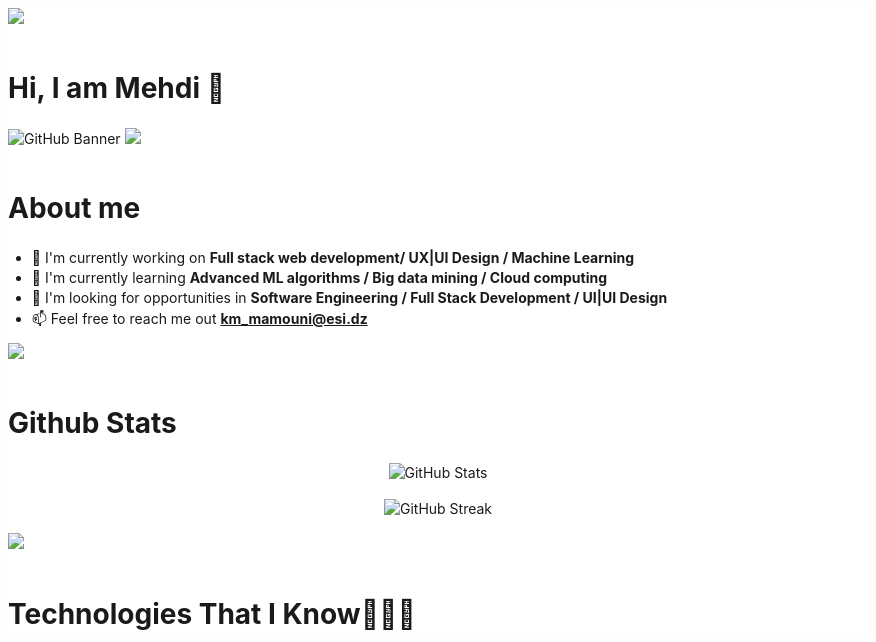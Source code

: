 
<img src="https://user-images.githubusercontent.com/73097560/115834477-dbab4500-a447-11eb-908a-139a6edaec5c.gif">

# Hi, I am Mehdi 👋

<img src="banner1.jpg" alt="GitHub Banner" width="100%" />



<img src="https://user-images.githubusercontent.com/73097560/115834477-dbab4500-a447-11eb-908a-139a6edaec5c.gif">

# About me


- 🔭 I'm currently working on **Full stack web development/ UX|UI Design / Machine Learning**
- 🌱 I'm currently learning **Advanced ML algorithms / Big data mining / Cloud computing**
- 💼 I'm looking for opportunities in **Software Engineering / Full Stack Development / UI|UI Design**
- 📫 Feel free to reach me out **km_mamouni@esi.dz**



<img src="https://user-images.githubusercontent.com/73097560/115834477-dbab4500-a447-11eb-908a-139a6edaec5c.gif">

# Github Stats


<p align="center">
  
  <div style="display: flex; flex-direction: column; align-items: center; gap: 16px;">
    <img
      src="https://github-readme-stats.vercel.app/api?username=thenotoriousmehdi&theme=tokyonight&show_icons=true&count_private=true"
      alt="GitHub Stats"
    />
    <img
      src="http://github-readme-streak-stats.herokuapp.com?user=thenotoriousmehdi&theme=tokyonight"
      alt="GitHub Streak"
    />
  </div>
</p>



<img src="https://user-images.githubusercontent.com/73097560/115834477-dbab4500-a447-11eb-908a-139a6edaec5c.gif">

# Technologies That I Know👨🏻‍💻

<ul >
  